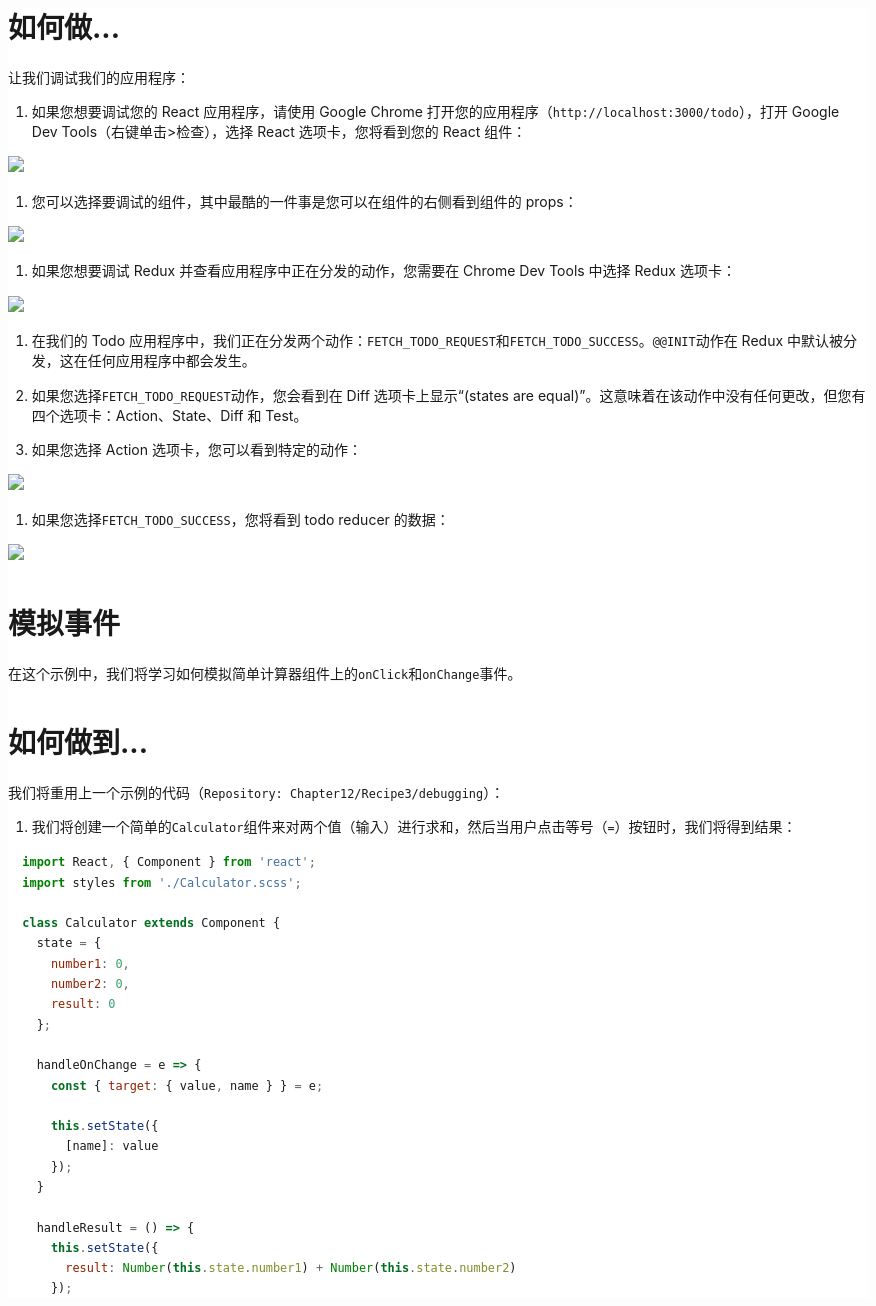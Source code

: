 # 如何做...

让我们调试我们的应用程序：

1.  如果您想要调试您的 React 应用程序，请使用 Google Chrome 打开您的应用程序（`http://localhost:3000/todo`），打开 Google Dev Tools（右键单击>检查），选择 React 选项卡，您将看到您的 React 组件：

![](https://github.com/OpenDocCN/freelearn-react-zh/raw/master/docs/react-cb/img/6ad319a8-580f-42d5-8dd8-3b8878e0af58.png)

1.  您可以选择要调试的组件，其中最酷的一件事是您可以在组件的右侧看到组件的 props：

![](https://github.com/OpenDocCN/freelearn-react-zh/raw/master/docs/react-cb/img/7ea082be-ef33-48bc-9b64-0dda7be0e9a6.png)

1.  如果您想要调试 Redux 并查看应用程序中正在分发的动作，您需要在 Chrome Dev Tools 中选择 Redux 选项卡：

![](https://github.com/OpenDocCN/freelearn-react-zh/raw/master/docs/react-cb/img/32c8b4c0-9815-4fd0-8a83-50fda8bef7df.png)

1.  在我们的 Todo 应用程序中，我们正在分发两个动作：`FETCH_TODO_REQUEST`和`FETCH_TODO_SUCCESS`。`@@INIT`动作在 Redux 中默认被分发，这在任何应用程序中都会发生。

1.  如果您选择`FETCH_TODO_REQUEST`动作，您会看到在 Diff 选项卡上显示“(states are equal)”。这意味着在该动作中没有任何更改，但您有四个选项卡：Action、State、Diff 和 Test。

1.  如果您选择 Action 选项卡，您可以看到特定的动作：

![](https://github.com/OpenDocCN/freelearn-react-zh/raw/master/docs/react-cb/img/63d061e4-e5f4-40dc-8884-014baa38dfe7.png)

1.  如果您选择`FETCH_TODO_SUCCESS`，您将看到 todo reducer 的数据：

![](https://github.com/OpenDocCN/freelearn-react-zh/raw/master/docs/react-cb/img/eb869384-482d-4f3a-be4f-6e607f09a13e.png)

# 模拟事件

在这个示例中，我们将学习如何模拟简单计算器组件上的`onClick`和`onChange`事件。

# 如何做到...

我们将重用上一个示例的代码（`Repository: Chapter12/Recipe3/debugging`）：

1.  我们将创建一个简单的`Calculator`组件来对两个值（输入）进行求和，然后当用户点击等号（`=`）按钮时，我们将得到结果：

```jsx
  import React, { Component } from 'react';
  import styles from './Calculator.scss';

  class Calculator extends Component {
    state = {
      number1: 0,
      number2: 0,
      result: 0
    };

    handleOnChange = e => {
      const { target: { value, name } } = e;

      this.setState({
        [name]: value
      });
    }

    handleResult = () => {
      this.setState({
        result: Number(this.state.number1) + Number(this.state.number2)
      });
```